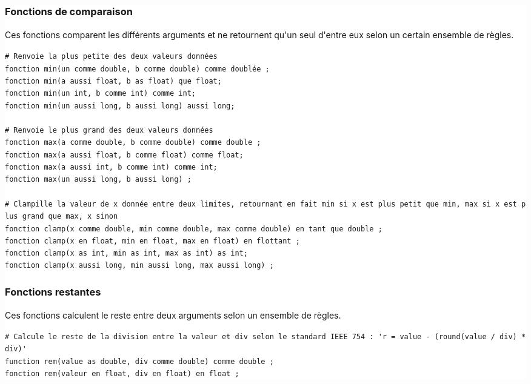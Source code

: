 ### Fonctions de comparaison
Ces fonctions comparent les différents arguments et ne retournent qu'un seul d'entre eux selon un certain ensemble de règles.

```zenscript
# Renvoie la plus petite des deux valeurs données
fonction min(un comme double, b comme double) comme doublée ;
fonction min(a aussi float, b as float) que float;
fonction min(un int, b comme int) comme int;
fonction min(un aussi long, b aussi long) aussi long;

# Renvoie le plus grand des deux valeurs données
fonction max(a comme double, b comme double) comme double ;
fonction max(a aussi float, b comme float) comme float;
fonction max(a aussi int, b comme int) comme int;
fonction max(un aussi long, b aussi long) ;

# Clampille la valeur de x donnée entre deux limites, retournant en fait min si x est plus petit que min, max si x est plus grand que max, x sinon
fonction clamp(x comme double, min comme double, max comme double) en tant que double ;
fonction clamp(x en float, min en float, max en float) en flottant ;
fonction clamp(x as int, min as int, max as int) as int;
fonction clamp(x aussi long, min aussi long, max aussi long) ;
```

### Fonctions restantes
Ces fonctions calculent le reste entre deux arguments selon un ensemble de règles.

```zenscript
# Calcule le reste de la division entre la valeur et div selon le standard IEEE 754 : 'r = value - (round(value / div) * div)'
function rem(value as double, div comme double) comme double ;
fonction rem(valeur en float, div en float) en float ;
```

